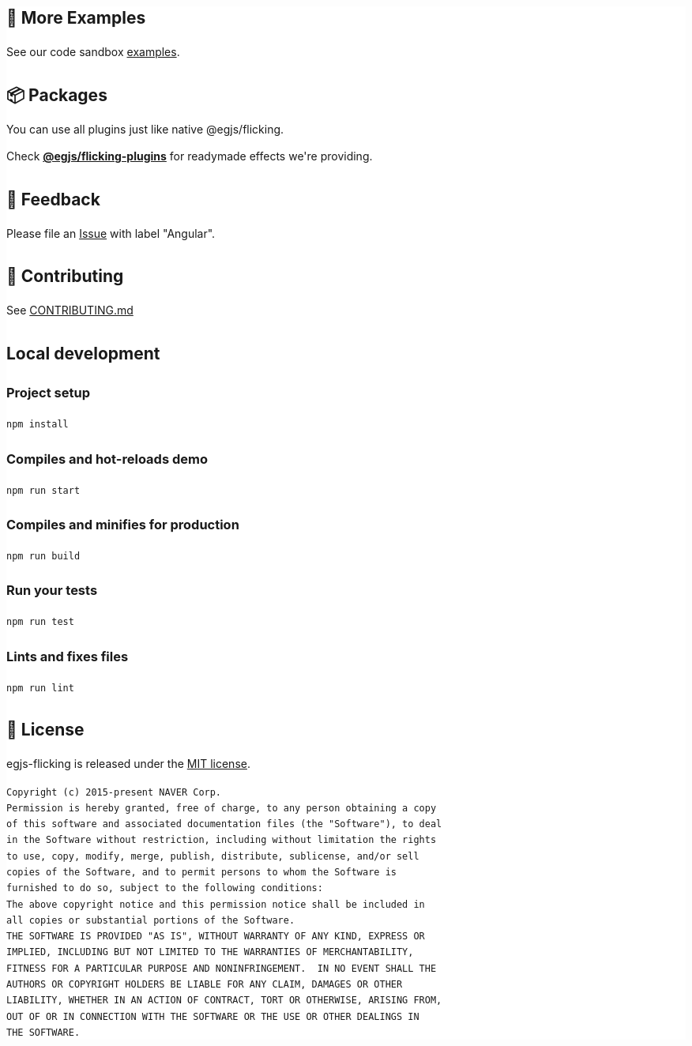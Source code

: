 ## 📖 More Examples
See our code sandbox [examples](https://codesandbox.io/s/egjsngx-flicking-examples-czb2g).

## 📦 Packages
You can use all plugins just like native @egjs/flicking.

Check [**@egjs/flicking-plugins**](https://github.com/naver/egjs-flicking-plugins) for readymade effects we're providing.

## 📝 Feedback
Please file an [Issue](https://github.com/naver/egjs-flicking/issues) with label "Angular".

## 🙌 Contributing
See [CONTRIBUTING.md](https://github.com/naver/egjs-flicking/blob/master/CONTRIBUTING.md)

## Local development
### Project setup
```
npm install
```

### Compiles and hot-reloads demo
```sh
npm run start
```

### Compiles and minifies for production
```
npm run build
```

### Run your tests
```
npm run test
```

### Lints and fixes files
```
npm run lint
```

## 📜 License
egjs-flicking is released under the [MIT license](http://naver.github.io/egjs/license.txt).

```
Copyright (c) 2015-present NAVER Corp.
Permission is hereby granted, free of charge, to any person obtaining a copy
of this software and associated documentation files (the "Software"), to deal
in the Software without restriction, including without limitation the rights
to use, copy, modify, merge, publish, distribute, sublicense, and/or sell
copies of the Software, and to permit persons to whom the Software is
furnished to do so, subject to the following conditions:
The above copyright notice and this permission notice shall be included in
all copies or substantial portions of the Software.
THE SOFTWARE IS PROVIDED "AS IS", WITHOUT WARRANTY OF ANY KIND, EXPRESS OR
IMPLIED, INCLUDING BUT NOT LIMITED TO THE WARRANTIES OF MERCHANTABILITY,
FITNESS FOR A PARTICULAR PURPOSE AND NONINFRINGEMENT.  IN NO EVENT SHALL THE
AUTHORS OR COPYRIGHT HOLDERS BE LIABLE FOR ANY CLAIM, DAMAGES OR OTHER
LIABILITY, WHETHER IN AN ACTION OF CONTRACT, TORT OR OTHERWISE, ARISING FROM,
OUT OF OR IN CONNECTION WITH THE SOFTWARE OR THE USE OR OTHER DEALINGS IN
THE SOFTWARE.
```